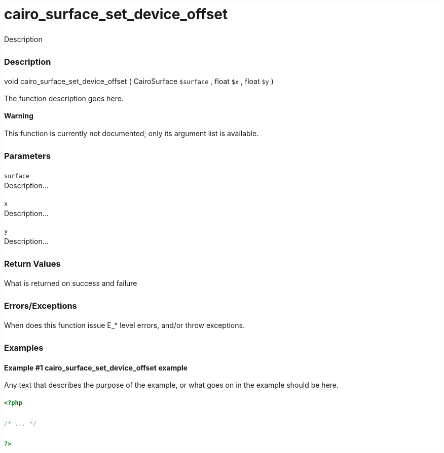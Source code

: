 cairo\_surface\_set\_device\_offset
===================================

Description

### Description

<span class="type">void</span> <span
class="methodname">cairo\_surface\_set\_device\_offset</span> ( <span
class="methodparam"><span class="type">CairoSurface</span>
`$surface`</span> , <span class="methodparam"><span
class="type">float</span> `$x`</span> , <span class="methodparam"><span
class="type">float</span> `$y`</span> )

The function description goes here.

**Warning**

This function is currently not documented; only its argument list is
available.

### Parameters

`surface`  
Description...

`x`  
Description...

`y`  
Description...

### Return Values

What is returned on success and failure

### Errors/Exceptions

When does this function issue E\_\* level errors, and/or throw
exceptions.

### Examples

**Example \#1 <span
class="function">cairo\_surface\_set\_device\_offset</span> example**

Any text that describes the purpose of the example, or what goes on in
the example should be here.

``` php
<?php

/* ... */

?>
```
